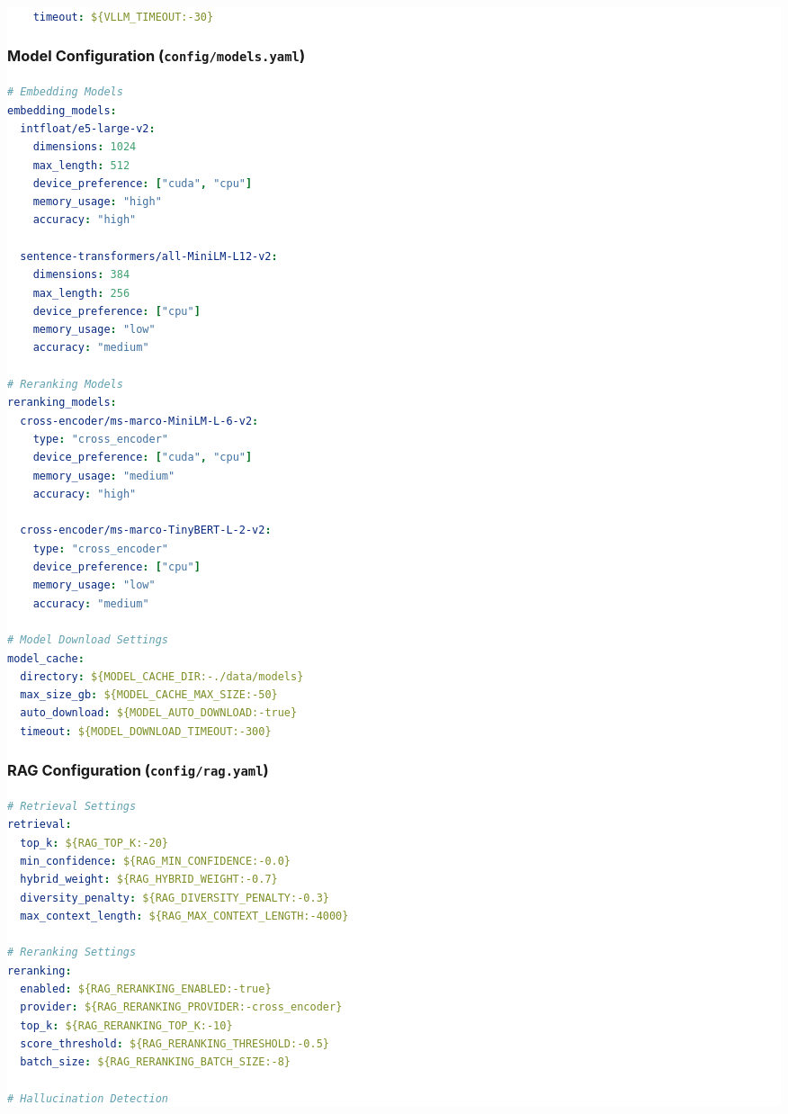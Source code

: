 ```yaml
    timeout: ${VLLM_TIMEOUT:-30}
```

### Model Configuration (`config/models.yaml`)

```yaml
# Embedding Models
embedding_models:
  intfloat/e5-large-v2:
    dimensions: 1024
    max_length: 512
    device_preference: ["cuda", "cpu"]
    memory_usage: "high"
    accuracy: "high"
    
  sentence-transformers/all-MiniLM-L12-v2:
    dimensions: 384
    max_length: 256
    device_preference: ["cpu"]
    memory_usage: "low"
    accuracy: "medium"

# Reranking Models
reranking_models:
  cross-encoder/ms-marco-MiniLM-L-6-v2:
    type: "cross_encoder"
    device_preference: ["cuda", "cpu"]
    memory_usage: "medium"
    accuracy: "high"
    
  cross-encoder/ms-marco-TinyBERT-L-2-v2:
    type: "cross_encoder"
    device_preference: ["cpu"]
    memory_usage: "low"
    accuracy: "medium"

# Model Download Settings
model_cache:
  directory: ${MODEL_CACHE_DIR:-./data/models}
  max_size_gb: ${MODEL_CACHE_MAX_SIZE:-50}
  auto_download: ${MODEL_AUTO_DOWNLOAD:-true}
  timeout: ${MODEL_DOWNLOAD_TIMEOUT:-300}
```

### RAG Configuration (`config/rag.yaml`)

```yaml
# Retrieval Settings
retrieval:
  top_k: ${RAG_TOP_K:-20}
  min_confidence: ${RAG_MIN_CONFIDENCE:-0.0}
  hybrid_weight: ${RAG_HYBRID_WEIGHT:-0.7}
  diversity_penalty: ${RAG_DIVERSITY_PENALTY:-0.3}
  max_context_length: ${RAG_MAX_CONTEXT_LENGTH:-4000}

# Reranking Settings
reranking:
  enabled: ${RAG_RERANKING_ENABLED:-true}
  provider: ${RAG_RERANKING_PROVIDER:-cross_encoder}
  top_k: ${RAG_RERANKING_TOP_K:-10}
  score_threshold: ${RAG_RERANKING_THRESHOLD:-0.5}
  batch_size: ${RAG_RERANKING_BATCH_SIZE:-8}

# Hallucination Detection
```